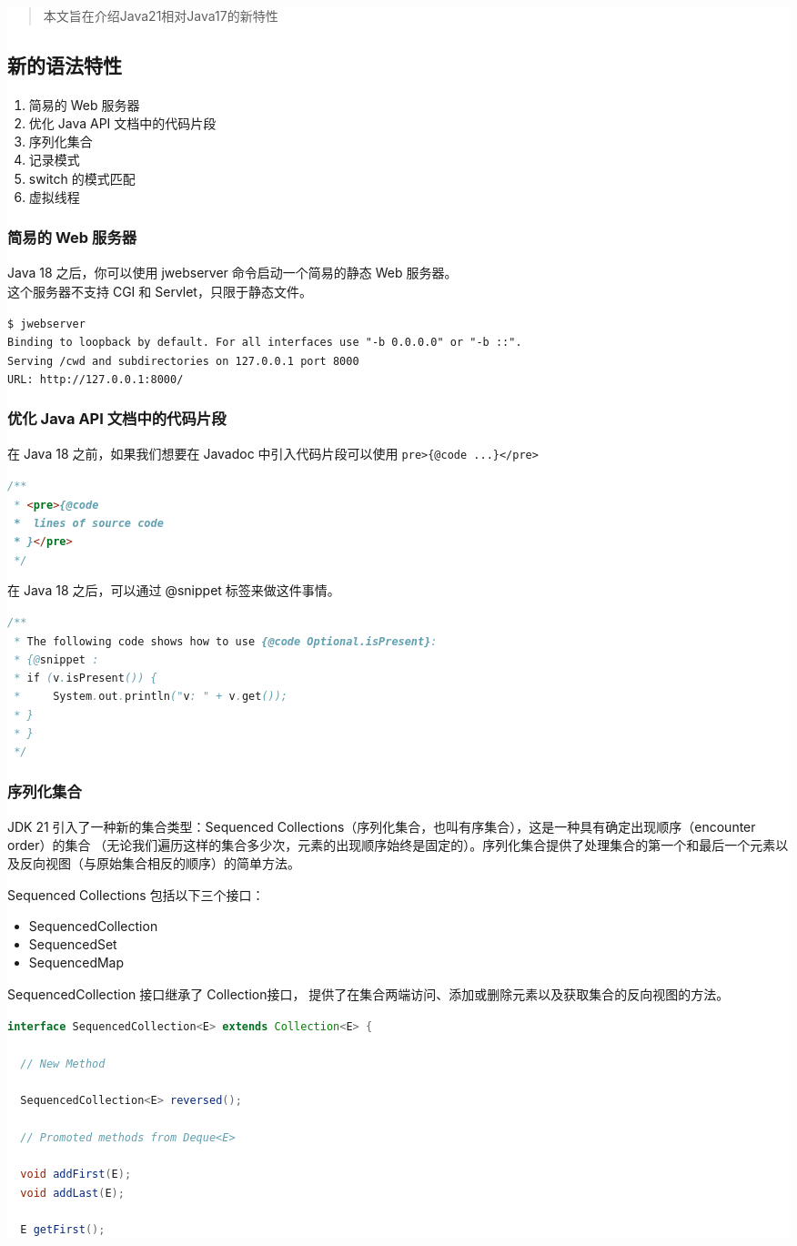 > 本文旨在介绍Java21相对Java17的新特性

## 新的语法特性
1. 简易的 Web 服务器
2. 优化 Java API 文档中的代码片段
3. 序列化集合
4. 记录模式
5. switch 的模式匹配
6. 虚拟线程

### 简易的 Web 服务器
Java 18 之后，你可以使用 jwebserver 命令启动一个简易的静态 Web 服务器。  
这个服务器不支持 CGI 和 Servlet，只限于静态文件。  
```shell
$ jwebserver
Binding to loopback by default. For all interfaces use "-b 0.0.0.0" or "-b ::".
Serving /cwd and subdirectories on 127.0.0.1 port 8000
URL: http://127.0.0.1:8000/
```

### 优化 Java API 文档中的代码片段
在 Java 18 之前，如果我们想要在 Javadoc 中引入代码片段可以使用 `pre>{@code ...}</pre>`
```java
/**
 * <pre>{@code
 *  lines of source code
 * }</pre>
 */
```
在 Java 18 之后，可以通过 @snippet 标签来做这件事情。
```java
/**
 * The following code shows how to use {@code Optional.isPresent}:
 * {@snippet :
 * if (v.isPresent()) {
 *     System.out.println("v: " + v.get());
 * }
 * }
 */
```

### 序列化集合
JDK 21 引入了一种新的集合类型：Sequenced Collections（序列化集合，也叫有序集合），这是一种具有确定出现顺序（encounter order）的集合
（无论我们遍历这样的集合多少次，元素的出现顺序始终是固定的）。序列化集合提供了处理集合的第一个和最后一个元素以及反向视图（与原始集合相反的顺序）的简单方法。

Sequenced Collections 包括以下三个接口：
* SequencedCollection
* SequencedSet
* SequencedMap

SequencedCollection 接口继承了 Collection接口， 提供了在集合两端访问、添加或删除元素以及获取集合的反向视图的方法。  
```java
interface SequencedCollection<E> extends Collection<E> {

  // New Method

  SequencedCollection<E> reversed();

  // Promoted methods from Deque<E>

  void addFirst(E);
  void addLast(E);

  E getFirst();
```